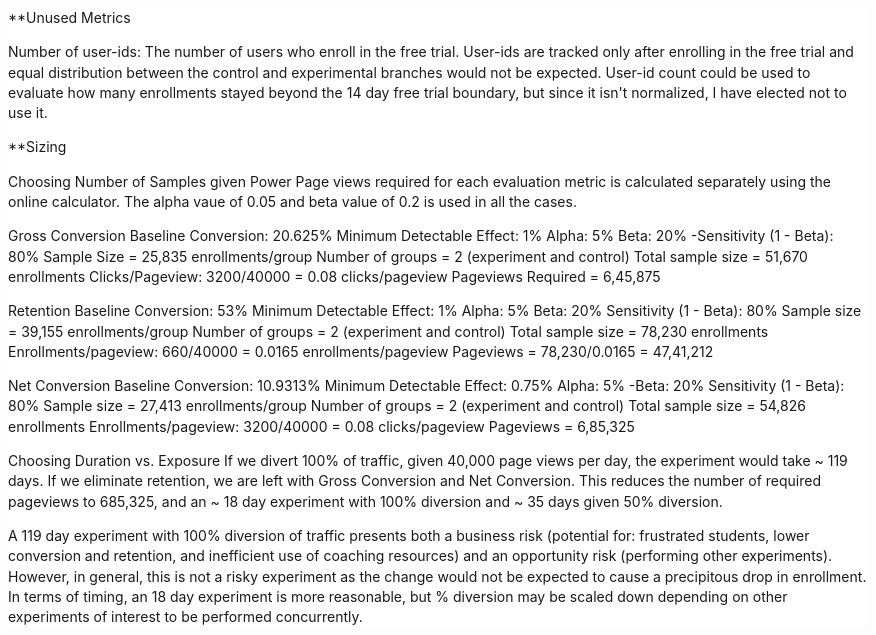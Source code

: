 **Unused Metrics

Number of user-ids: The number of users who enroll in the free trial. User-ids are tracked only after enrolling in the free trial and equal distribution between the control and experimental branches would not be expected. User-id count could be used to evaluate how many enrollments stayed beyond the 14 day free trial boundary, but since it isn't normalized, I have elected not to use it.


**Sizing

Choosing Number of Samples given Power
Page views required for each evaluation metric is calculated separately using the online calculator. The alpha vaue of 0.05 and beta value of 0.2 is used in all the cases.

Gross Conversion
Baseline Conversion: 20.625%
Minimum Detectable Effect: 1%
Alpha: 5%
Beta: 20% -Sensitivity (1 - Beta): 80%
Sample Size = 25,835 enrollments/group
Number of groups = 2 (experiment and control)
Total sample size = 51,670 enrollments
Clicks/Pageview: 3200/40000 = 0.08 clicks/pageview
Pageviews Required = 6,45,875

Retention
Baseline Conversion: 53%
Minimum Detectable Effect: 1%
Alpha: 5%
Beta: 20%
Sensitivity (1 - Beta): 80%
Sample size = 39,155 enrollments/group
Number of groups = 2 (experiment and control)
Total sample size = 78,230 enrollments
Enrollments/pageview: 660/40000 = 0.0165 enrollments/pageview
Pageviews = 78,230/0.0165 = 47,41,212

Net Conversion
Baseline Conversion: 10.9313%
Minimum Detectable Effect: 0.75%
Alpha: 5% -Beta: 20%
Sensitivity (1 - Beta): 80%
Sample size = 27,413 enrollments/group
Number of groups = 2 (experiment and control)
Total sample size = 54,826 enrollments
Enrollments/pageview: 3200/40000 = 0.08 clicks/pageview
Pageviews = 6,85,325


Choosing Duration vs. Exposure
If we divert 100% of traffic, given 40,000 page views per day, the experiment would take ~ 119 days. If we eliminate retention, we are left with Gross Conversion and Net Conversion. This reduces the number of required pageviews to 685,325, and an ~ 18 day experiment with 100% diversion and ~ 35 days given 50% diversion.

A 119 day experiment with 100% diversion of traffic presents both a business risk (potential for: frustrated students, lower conversion and retention, and inefficient use of coaching resources) and an opportunity risk (performing other experiments). However, in general, this is not a risky experiment as the change would not be expected to cause a precipitous drop in enrollment. In terms of timing, an 18 day experiment is more reasonable, but % diversion may be scaled down depending on other experiments of interest to be performed concurrently.
